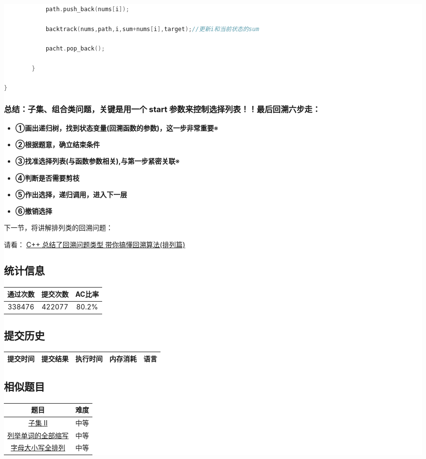 ```C++ []
            path.push_back(nums[i]);

            backtrack(nums,path,i,sum+nums[i],target);//更新i和当前状态的sum

            pacht.pop_back();

        }

}

```



### 总结：子集、组合类问题，关键是用一个 start 参数来控制选择列表！！最后回溯六步走：

- **①画出递归树，找到状态变量(回溯函数的参数)，这一步非常重要**※

- **②根据题意，确立结束条件**

- **③找准选择列表(与函数参数相关),与第一步紧密关联**※

- **④判断是否需要剪枝**

- **⑤作出选择，递归调用，进入下一层**

- **⑥撤销选择**



下一节，将讲解排列类的回溯问题：



请看： [C++ 总结了回溯问题类型 带你搞懂回溯算法(排列篇)](https://leetcode-cn.com/problems/zi-fu-chuan-de-pai-lie-lcof/solution/c-zong-jie-liao-hui-su-wen-ti-lei-xing-dai-ni-ga-4/)

## 统计信息
| 通过次数 | 提交次数 | AC比率 |
| :------: | :------: | :------: |
|    338476    |    422077    |   80.2%   |

## 提交历史
| 提交时间 | 提交结果 | 执行时间 |  内存消耗  | 语言 |
| :------: | :------: | :------: | :--------: | :--------: |


## 相似题目
|                             题目                             | 难度 |
| :----------------------------------------------------------: | :---------: |
| [子集 II](https://leetcode-cn.com/problems/subsets-ii/) | 中等|
| [列举单词的全部缩写](https://leetcode-cn.com/problems/generalized-abbreviation/) | 中等|
| [字母大小写全排列](https://leetcode-cn.com/problems/letter-case-permutation/) | 中等|

